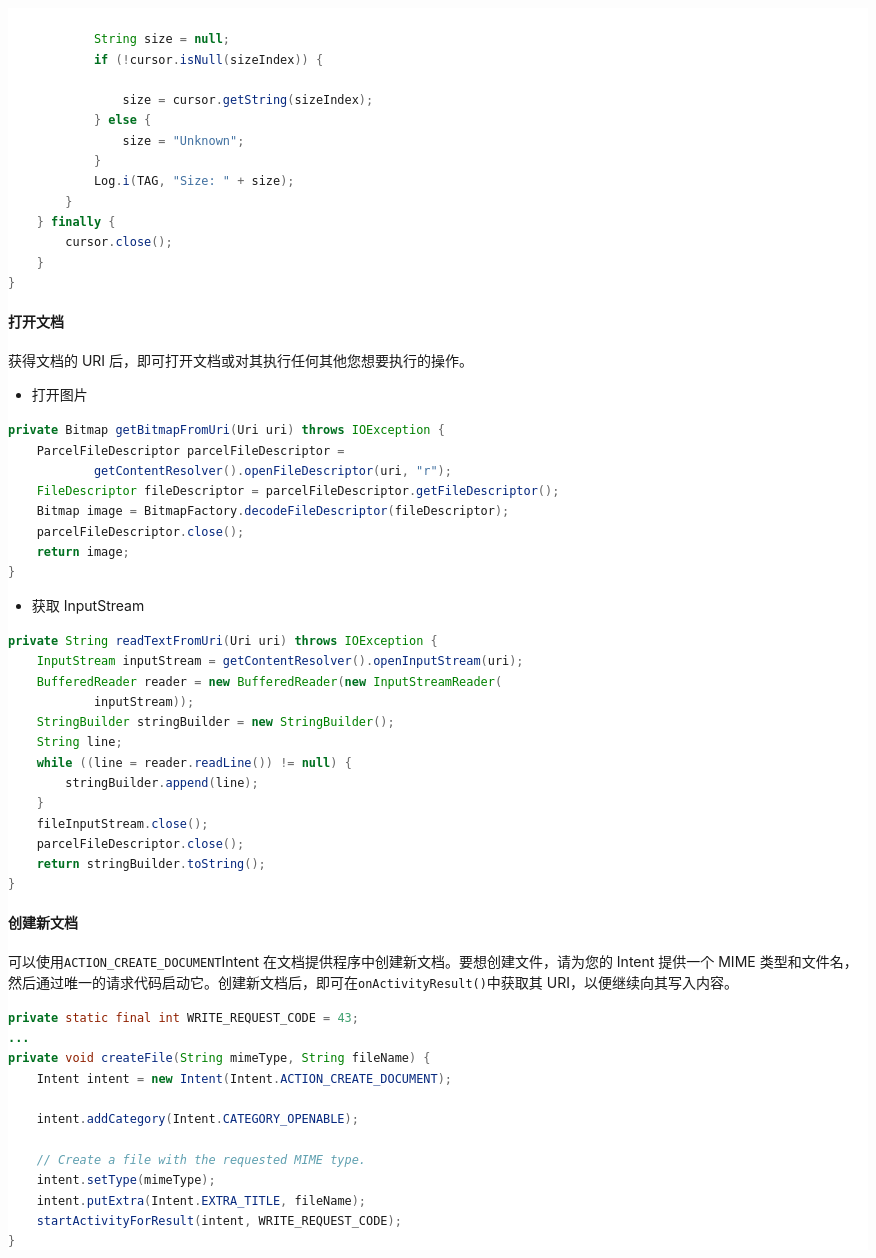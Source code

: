 ``` java
           
            String size = null;
            if (!cursor.isNull(sizeIndex)) {
               
                size = cursor.getString(sizeIndex);
            } else {
                size = "Unknown";
            }
            Log.i(TAG, "Size: " + size);
        }
    } finally {
        cursor.close();
    }
}
```

#### 打开文档
获得文档的 URI 后，即可打开文档或对其执行任何其他您想要执行的操作。
* 打开图片
``` java
private Bitmap getBitmapFromUri(Uri uri) throws IOException {
    ParcelFileDescriptor parcelFileDescriptor =
            getContentResolver().openFileDescriptor(uri, "r");
    FileDescriptor fileDescriptor = parcelFileDescriptor.getFileDescriptor();
    Bitmap image = BitmapFactory.decodeFileDescriptor(fileDescriptor);
    parcelFileDescriptor.close();
    return image;
}
```

* 获取 InputStream
``` java
private String readTextFromUri(Uri uri) throws IOException {
    InputStream inputStream = getContentResolver().openInputStream(uri);
    BufferedReader reader = new BufferedReader(new InputStreamReader(
            inputStream));
    StringBuilder stringBuilder = new StringBuilder();
    String line;
    while ((line = reader.readLine()) != null) {
        stringBuilder.append(line);
    }
    fileInputStream.close();
    parcelFileDescriptor.close();
    return stringBuilder.toString();
}
```

#### 创建新文档
可以使用`ACTION_CREATE_DOCUMENT`Intent 在文档提供程序中创建新文档。要想创建文件，请为您的 Intent 提供一个 MIME 类型和文件名，然后通过唯一的请求代码启动它。创建新文档后，即可在`onActivityResult()`中获取其 URI，以便继续向其写入内容。
``` java
private static final int WRITE_REQUEST_CODE = 43;
...
private void createFile(String mimeType, String fileName) {
    Intent intent = new Intent(Intent.ACTION_CREATE_DOCUMENT);

    intent.addCategory(Intent.CATEGORY_OPENABLE);

    // Create a file with the requested MIME type.
    intent.setType(mimeType);
    intent.putExtra(Intent.EXTRA_TITLE, fileName);
    startActivityForResult(intent, WRITE_REQUEST_CODE);
}
```
